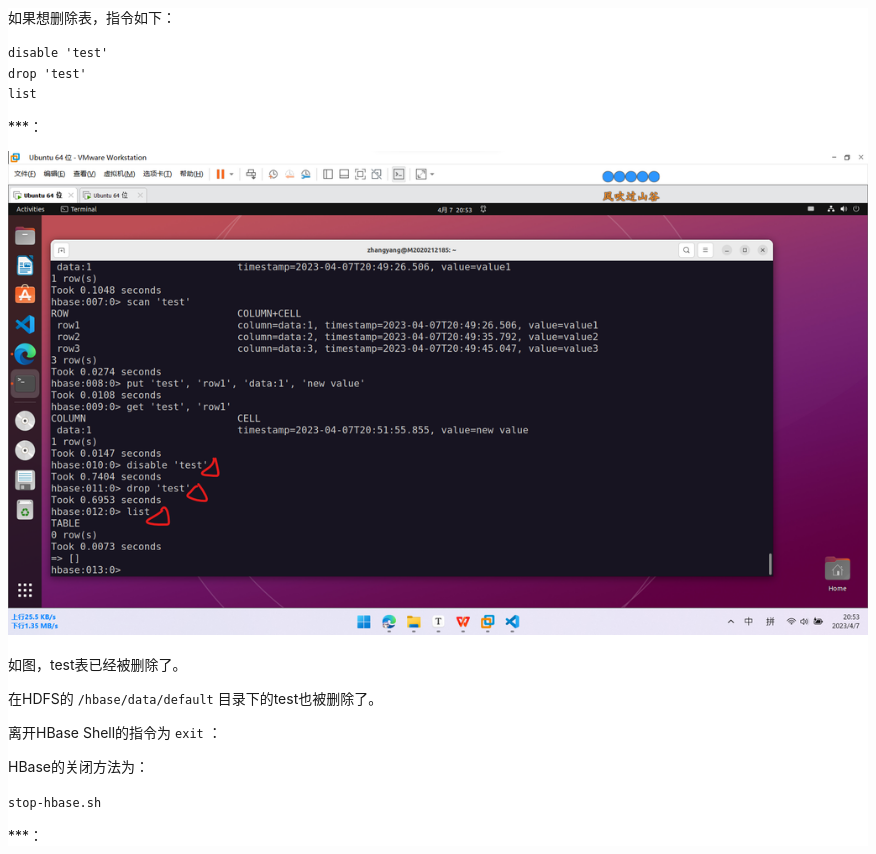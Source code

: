如果想删除表，指令如下：

```shell
disable 'test'
drop 'test'
list
```

***：

![image-20230407205342582](./assets/image-20230407205342582.png)

如图，test表已经被删除了。

在HDFS的 `/hbase/data/default` 目录下的test也被删除了。

离开HBase Shell的指令为 `exit` ：

HBase的关闭方法为：

```shell
stop-hbase.sh
```

***：
